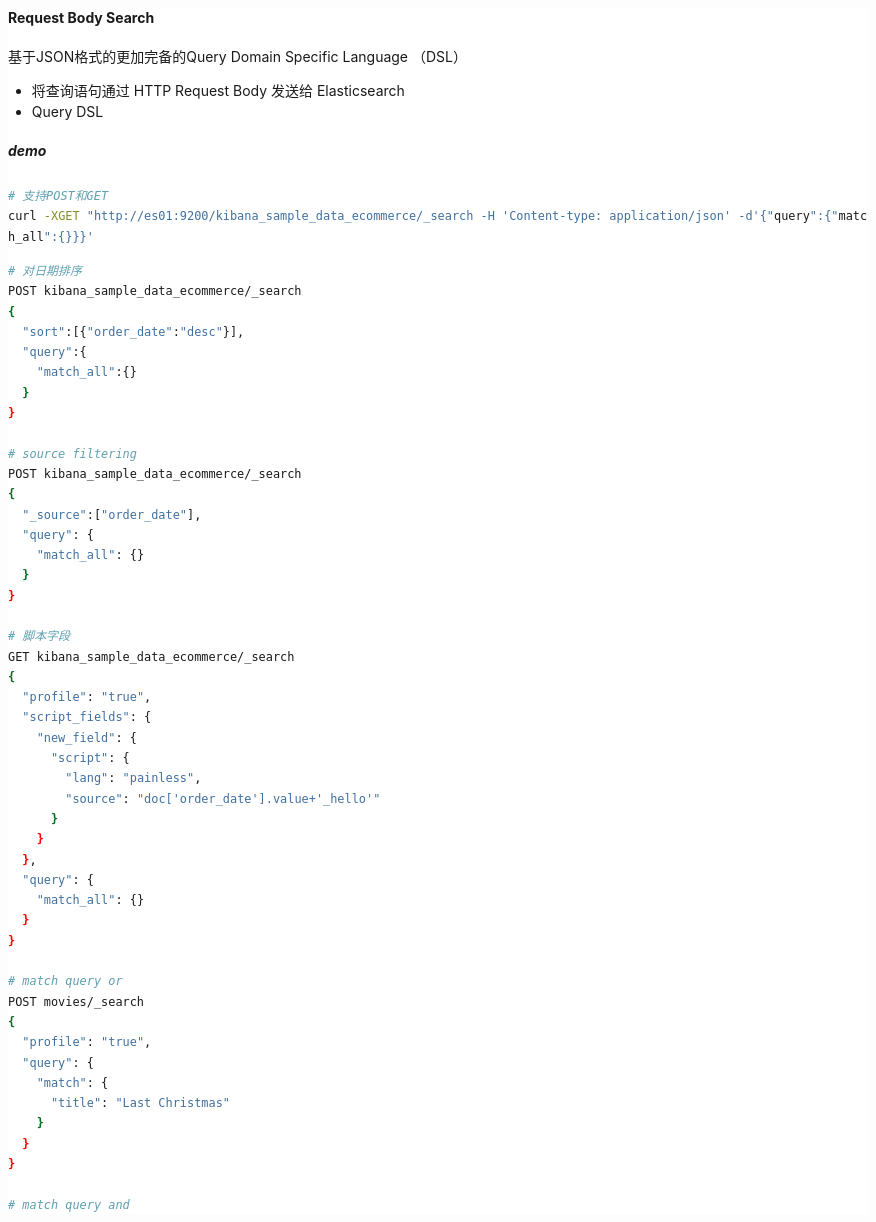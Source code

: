 


#### Request Body Search

基于JSON格式的更加完备的Query Domain Specific Language （DSL）

* 将查询语句通过 HTTP Request Body 发送给 Elasticsearch
* Query DSL



##### demo

```bash
# 支持POST和GET
curl -XGET "http://es01:9200/kibana_sample_data_ecommerce/_search -H 'Content-type: application/json' -d'{"query":{"match_all":{}}}'
```

```bash
# 对日期排序
POST kibana_sample_data_ecommerce/_search
{
  "sort":[{"order_date":"desc"}],
  "query":{
    "match_all":{}
  }
}

# source filtering
POST kibana_sample_data_ecommerce/_search
{
  "_source":["order_date"],
  "query": {
    "match_all": {}
  }
}

# 脚本字段
GET kibana_sample_data_ecommerce/_search
{
  "profile": "true",
  "script_fields": {
    "new_field": {
      "script": {
        "lang": "painless",
        "source": "doc['order_date'].value+'_hello'"
      }
    }
  },
  "query": {
    "match_all": {}
  }
}

# match query or 
POST movies/_search
{
  "profile": "true",
  "query": {
    "match": {
      "title": "Last Christmas"
    }
  }
}

# match query and
```